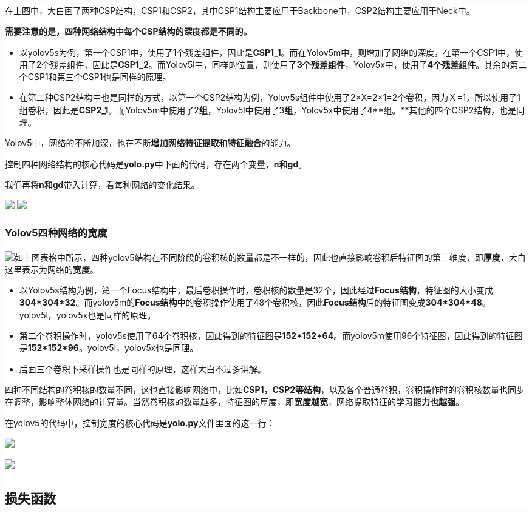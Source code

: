 

在上图中，大白画了两种CSP结构，CSP1和CSP2，其中CSP1结构主要应用于Backbone中，CSP2结构主要应用于Neck中。

**需要注意的是，四种网络结构中每个CSP结构的深度都是不同的。**

- 以yolov5s为例，第一个CSP1中，使用了1个残差组件，因此是**CSP1_1**。而在Yolov5m中，则增加了网络的深度，在第一个CSP1中，使用了2个残差组件，因此是**CSP1_2**。而Yolov5l中，同样的位置，则使用了**3个残差组件**，Yolov5x中，使用了**4个残差组件**。其余的第二个CSP1和第三个CSP1也是同样的原理。

- 在第二种CSP2结构中也是同样的方式，以第一个CSP2结构为例，Yolov5s组件中使用了2×X=2×1=2个卷积，因为Ｘ=1，所以使用了1组卷积，因此是**CSP2_1**。而Yolov5m中使用了2**组**，Yolov5l中使用了3**组**，Yolov5x中使用了4**组。**其他的四个CSP2结构，也是同理。

Yolov5中，网络的不断加深，也在不断**增加网络特征提取**和**特征融合**的能力。



控制四种网络结构的核心代码是**yolo.py**中下面的代码，存在两个变量，**n和gd**。

我们再将**n和gd**带入计算，看每种网络的变化结果。

![](https://gitee.com/dingtom1995/picture/raw/master/2022-10-24/2022-10-24_14-41-09-595.png)
  ![](https://gitee.com/dingtom1995/picture/raw/master/2022-10-24/2022-10-24_15-24-36-818.png)

### <span id="head62"> Yolov5四种网络的宽度</span>

![](https://gitee.com/dingtom1995/picture/raw/master/2022-10-24/2022-10-24_14-41-42-893.png)如上图表格中所示，四种yolov5结构在不同阶段的卷积核的数量都是不一样的，因此也直接影响卷积后特征图的第三维度，即**厚度**，大白这里表示为网络的**宽度**。

- 以Yolov5s结构为例，第一个Focus结构中，最后卷积操作时，卷积核的数量是32个，因此经过**Focus结构**，特征图的大小变成**304\*304\*32**。而yolov5m的**Focus结构**中的卷积操作使用了48个卷积核，因此**Focus结构**后的特征图变成**304\*304\*48**。yolov5l，yolov5x也是同样的原理。

- 第二个卷积操作时，yolov5s使用了64个卷积核，因此得到的特征图是**152\*152\*64**。而yolov5m使用96个特征图，因此得到的特征图是**152\*152\*96**。yolov5l，yolov5x也是同理。

-  后面三个卷积下采样操作也是同样的原理，这样大白不过多讲解。

四种不同结构的卷积核的数量不同，这也直接影响网络中，比如**CSP1，CSP2等结构**，以及各个普通卷积，卷积操作时的卷积核数量也同步在调整，影响整体网络的计算量。当然卷积核的数量越多，特征图的厚度，即**宽度越宽**，网络提取特征的**学习能力也越强**。



在yolov5的代码中，控制宽度的核心代码是**yolo.py**文件里面的这一行：

![](https://gitee.com/dingtom1995/picture/raw/master/2022-10-24/2022-10-24_14-44-36-512.png)



![](https://gitee.com/dingtom1995/picture/raw/master/2022-10-24/2022-10-24_15-25-18-348.png)















## <span id="head63"> 损失函数</span>
